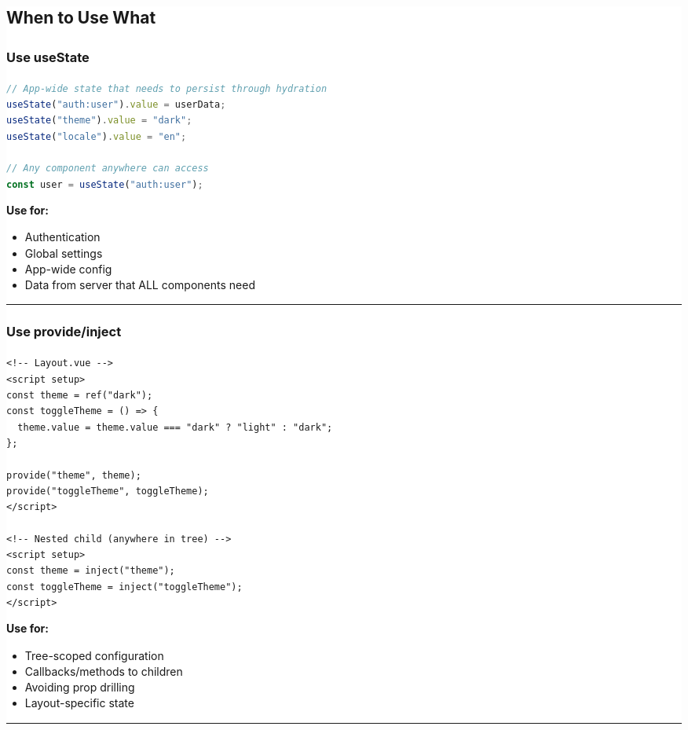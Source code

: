 
## When to Use What

### Use useState

```typescript
// App-wide state that needs to persist through hydration
useState("auth:user").value = userData;
useState("theme").value = "dark";
useState("locale").value = "en";

// Any component anywhere can access
const user = useState("auth:user");
```

**Use for:**

- Authentication
- Global settings
- App-wide config
- Data from server that ALL components need

---

### Use provide/inject

```vue
<!-- Layout.vue -->
<script setup>
const theme = ref("dark");
const toggleTheme = () => {
  theme.value = theme.value === "dark" ? "light" : "dark";
};

provide("theme", theme);
provide("toggleTheme", toggleTheme);
</script>

<!-- Nested child (anywhere in tree) -->
<script setup>
const theme = inject("theme");
const toggleTheme = inject("toggleTheme");
</script>
```

**Use for:**

- Tree-scoped configuration
- Callbacks/methods to children
- Avoiding prop drilling
- Layout-specific state

---
